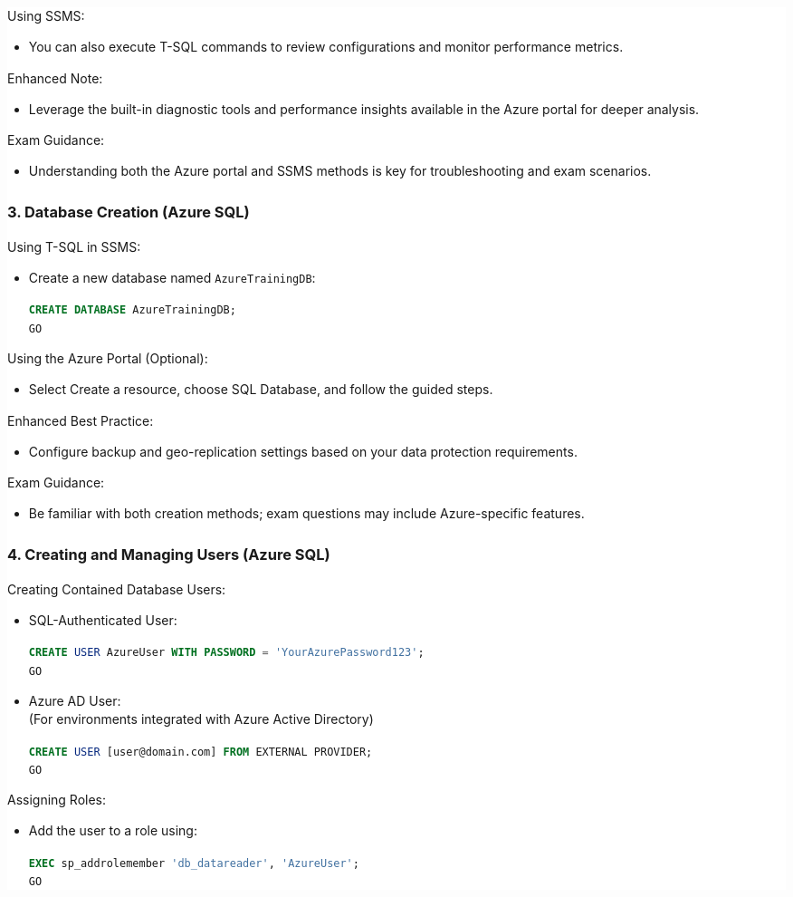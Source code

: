 Using SSMS:  

- You can also execute T-SQL commands to review configurations and monitor performance metrics.

Enhanced Note:  

- Leverage the built-in diagnostic tools and performance insights available in the Azure portal for deeper analysis.

Exam Guidance:  

- Understanding both the Azure portal and SSMS methods is key for troubleshooting and exam scenarios.

### 3. Database Creation (Azure SQL)

Using T-SQL in SSMS:  

- Create a new database named `AzureTrainingDB`:

  ```sql
  CREATE DATABASE AzureTrainingDB;
  GO
  ```

Using the Azure Portal (Optional):  

- Select Create a resource, choose SQL Database, and follow the guided steps.

Enhanced Best Practice:  

- Configure backup and geo-replication settings based on your data protection requirements.

Exam Guidance:  

- Be familiar with both creation methods; exam questions may include Azure-specific features.

### 4. Creating and Managing Users (Azure SQL)

Creating Contained Database Users:  

- SQL-Authenticated User:

  ```sql
  CREATE USER AzureUser WITH PASSWORD = 'YourAzurePassword123';
  GO
  ```

- Azure AD User:  
  (For environments integrated with Azure Active Directory)

  ```sql
  CREATE USER [user@domain.com] FROM EXTERNAL PROVIDER;
  GO
  ```

Assigning Roles:  

- Add the user to a role using:

  ```sql
  EXEC sp_addrolemember 'db_datareader', 'AzureUser';
  GO
  ```
